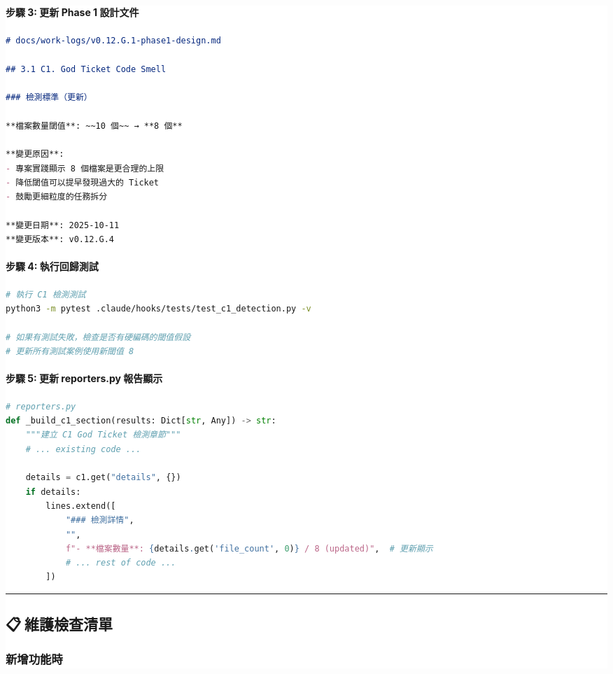 #### 步驟 3: 更新 Phase 1 設計文件

```markdown
# docs/work-logs/v0.12.G.1-phase1-design.md

## 3.1 C1. God Ticket Code Smell

### 檢測標準（更新）

**檔案數量閾值**: ~~10 個~~ → **8 個**

**變更原因**:
- 專案實踐顯示 8 個檔案是更合理的上限
- 降低閾值可以提早發現過大的 Ticket
- 鼓勵更細粒度的任務拆分

**變更日期**: 2025-10-11
**變更版本**: v0.12.G.4
```

#### 步驟 4: 執行回歸測試

```bash
# 執行 C1 檢測測試
python3 -m pytest .claude/hooks/tests/test_c1_detection.py -v

# 如果有測試失敗，檢查是否有硬編碼的閾值假設
# 更新所有測試案例使用新閾值 8
```

#### 步驟 5: 更新 reporters.py 報告顯示

```python
# reporters.py
def _build_c1_section(results: Dict[str, Any]) -> str:
    """建立 C1 God Ticket 檢測章節"""
    # ... existing code ...

    details = c1.get("details", {})
    if details:
        lines.extend([
            "### 檢測詳情",
            "",
            f"- **檔案數量**: {details.get('file_count', 0)} / 8 (updated)",  # 更新顯示
            # ... rest of code ...
        ])
```

---

## 📋 維護檢查清單

### 新增功能時
